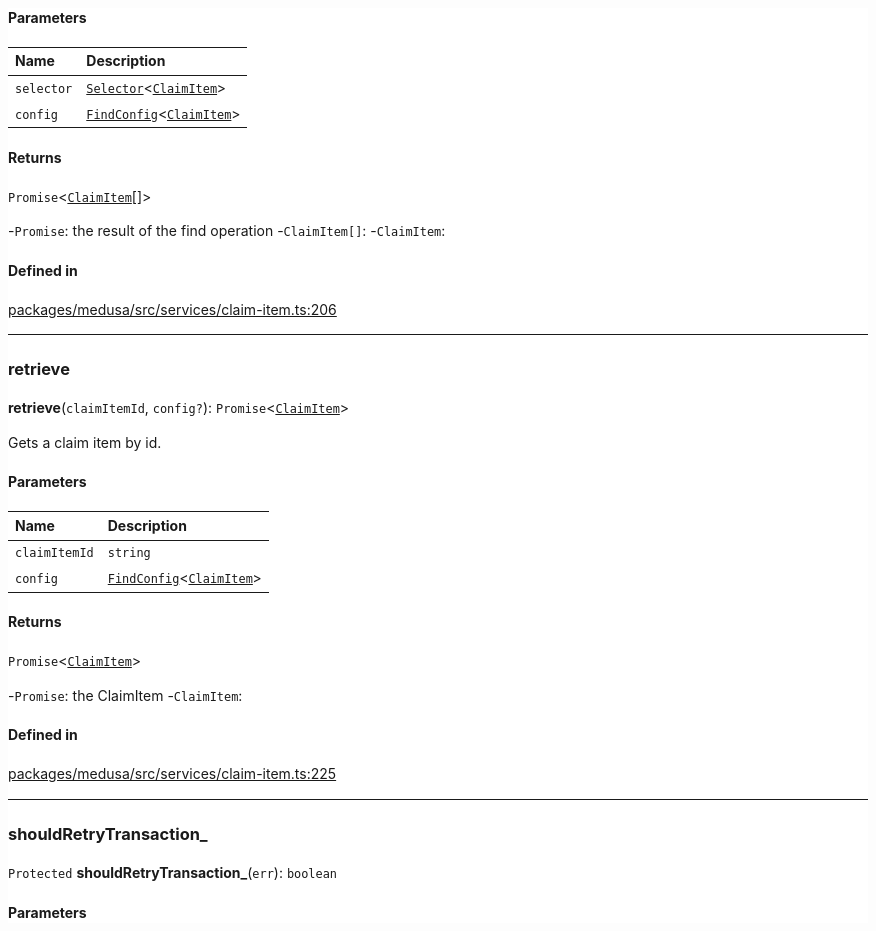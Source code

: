 #### Parameters

| Name | Description |
| :------ | :------ |
| `selector` | [`Selector`](../types/Selector.md)<[`ClaimItem`](ClaimItem.md)\> | the query object for find |
| `config` | [`FindConfig`](../interfaces/FindConfig.md)<[`ClaimItem`](ClaimItem.md)\> | the config object for find |

#### Returns

`Promise`<[`ClaimItem`](ClaimItem.md)[]\>

-`Promise`: the result of the find operation
	-`ClaimItem[]`: 
		-`ClaimItem`: 

#### Defined in

[packages/medusa/src/services/claim-item.ts:206](https://github.com/medusajs/medusa/blob/3d9f5ae63/packages/medusa/src/services/claim-item.ts#L206)

___

### retrieve

**retrieve**(`claimItemId`, `config?`): `Promise`<[`ClaimItem`](ClaimItem.md)\>

Gets a claim item by id.

#### Parameters

| Name | Description |
| :------ | :------ |
| `claimItemId` | `string` | id of ClaimItem to retrieve |
| `config` | [`FindConfig`](../interfaces/FindConfig.md)<[`ClaimItem`](ClaimItem.md)\> | configuration for the find operation |

#### Returns

`Promise`<[`ClaimItem`](ClaimItem.md)\>

-`Promise`: the ClaimItem
	-`ClaimItem`: 

#### Defined in

[packages/medusa/src/services/claim-item.ts:225](https://github.com/medusajs/medusa/blob/3d9f5ae63/packages/medusa/src/services/claim-item.ts#L225)

___

### shouldRetryTransaction\_

`Protected` **shouldRetryTransaction_**(`err`): `boolean`

#### Parameters
